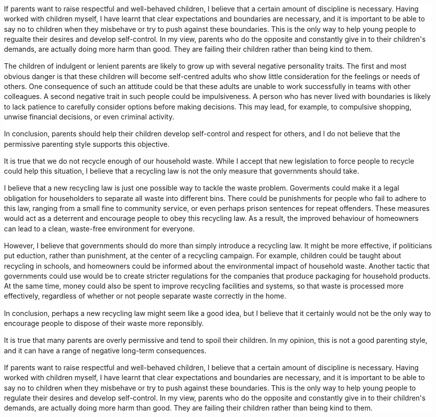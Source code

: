 If parents want to raise respectful and well-behaved children, I believe that a certain amount of discipline is necessary. Having worked with children myself, I have learnt that clear expectations and boundaries are necessary, and it is important to be able to say no to children when they misbehave or try to push against these boundaries. This is the only way to help young people to regualte their desires and develop self-control. In my view, parents who do the opposite and constantly give in to their children's demands, are actually doing more harm than good. They are failing their children rather than being kind to them.

The children of indulgent or lenient parents are likely to grow up with several negative personality traits. The first and most obvious danger is that these children will become self-centred adults who show little consideration for the feelings or needs of others. One consequence of such an attitude could be that these adults are unable to work successfully in teams with other colleagues. A second negative trait in such people could be impulsiveness. A person who has never lived with boundaries is likely to lack patience to carefully consider options before making decisions. This may lead, for example, to compulsive shopping, unwise financial decisions, or even criminal activity.

In conclusion, parents should help their children develop self-control and respect for others, and I do not believe that the permissive parenting style supports this objective.



It is true that we do not recycle enough of our household waste. While I accept that new legislation to force people to recycle could help this situation, I believe that a recycling law is not the only measure that governments should take.

I believe that a new recycling law is just one possible way to tackle the waste problem. Goverments could make it a legal obligation for householders to separate all waste into different bins. There could be punishments for people who fail to adhere to this law, ranging from a small fine to community service, or even perhaps prison sentences for repeat offenders. These measures would act as a deterrent and encourage people to obey this recycling law. As a result, the improved behaviour of homeowners can lead to a clean, waste-free environment for everyone.

However, I believe that governments should do more than simply introduce a recycling law. It might be more effective, if politicians put eduction, rather than punishment, at the center of a recycling campaign. For example, children could be taught about recycling in schools, and homeowners could be informed about the environmental impact of household waste. Another tactic that governments could use would be to create stricter regulations for the companies that produce packaging for household products. At the same time, money could also be spent to improve recycling facilities and systems, so that waste is processed more effectively, regardless of whether or not people separate waste correctly in the home.

In conclusion, perhaps a new recycling law might seem like a good idea, but I believe that it certainly would not be the only way to encourage people to dispose of their waste more reponsibly.


It is true that many parents are overly permissive and tend to spoil their children. In my opinion, this is not a good parenting style, and it can have a range of negative long-term consequences.

If parents want to raise respectful and well-behaved children, I believe that a certain amount of discipline is necessary. Having worked with children myself, I have learnt that clear expectations and boundaries are necessary, and it is important to be able to say no to children when they misbehave or try to push against these boundaries. This is the only way to help young people to regulate their desires and develop self-control. In my view, parents who do the opposite and constantly give in to their children's demands, are actually doing more harm than good. They are failing their children rather than being kind to them.
